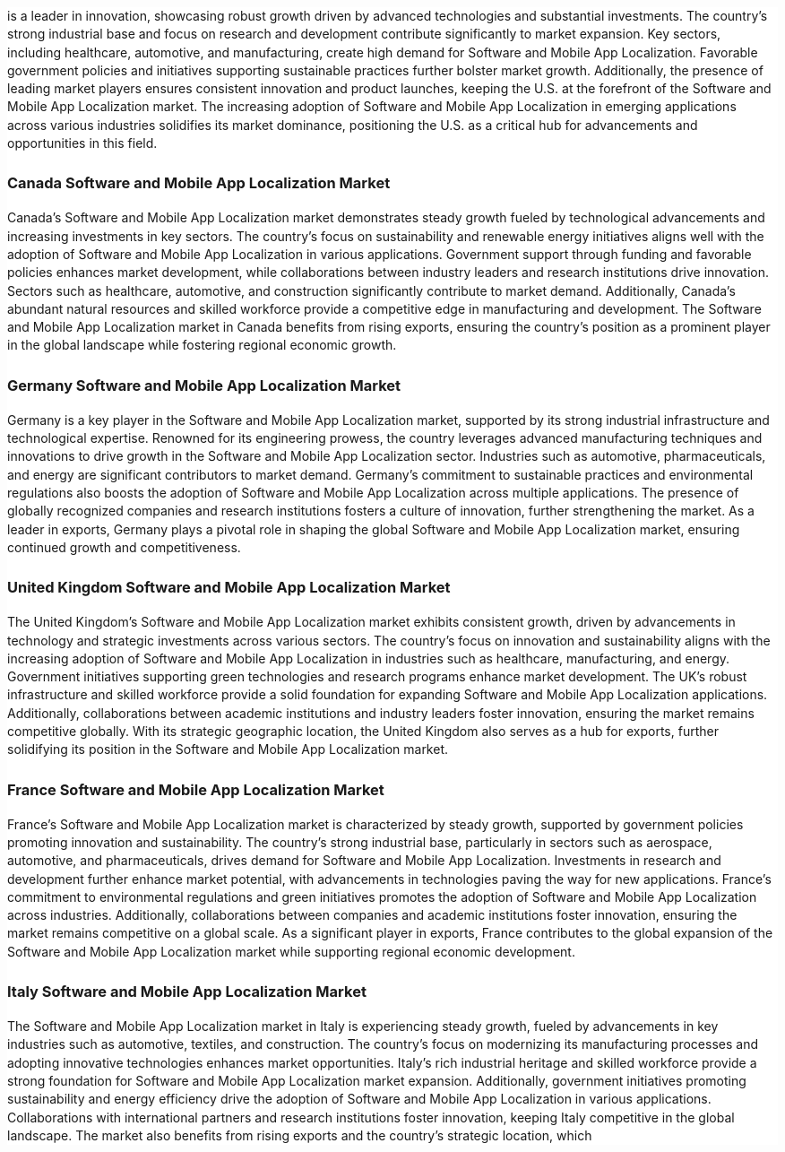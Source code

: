 is a leader in innovation, showcasing robust growth driven by advanced technologies and substantial investments. The country&rsquo;s strong industrial base and focus on research and development contribute significantly to market expansion. Key sectors, including healthcare, automotive, and manufacturing, create high demand for Software and Mobile App Localization. Favorable government policies and initiatives supporting sustainable practices further bolster market growth. Additionally, the presence of leading market players ensures consistent innovation and product launches, keeping the U.S. at the forefront of the Software and Mobile App Localization market. The increasing adoption of Software and Mobile App Localization in emerging applications across various industries solidifies its market dominance, positioning the U.S. as a critical hub for advancements and opportunities in this field.</p><h3>Canada Software and Mobile App Localization Market</h3><p>Canada&rsquo;s Software and Mobile App Localization market demonstrates steady growth fueled by technological advancements and increasing investments in key sectors. The country&rsquo;s focus on sustainability and renewable energy initiatives aligns well with the adoption of Software and Mobile App Localization in various applications. Government support through funding and favorable policies enhances market development, while collaborations between industry leaders and research institutions drive innovation. Sectors such as healthcare, automotive, and construction significantly contribute to market demand. Additionally, Canada&rsquo;s abundant natural resources and skilled workforce provide a competitive edge in manufacturing and development. The Software and Mobile App Localization market in Canada benefits from rising exports, ensuring the country&rsquo;s position as a prominent player in the global landscape while fostering regional economic growth.</p><h3>Germany Software and Mobile App Localization Market</h3><p>Germany is a key player in the Software and Mobile App Localization market, supported by its strong industrial infrastructure and technological expertise. Renowned for its engineering prowess, the country leverages advanced manufacturing techniques and innovations to drive growth in the Software and Mobile App Localization sector. Industries such as automotive, pharmaceuticals, and energy are significant contributors to market demand. Germany&rsquo;s commitment to sustainable practices and environmental regulations also boosts the adoption of Software and Mobile App Localization across multiple applications. The presence of globally recognized companies and research institutions fosters a culture of innovation, further strengthening the market. As a leader in exports, Germany plays a pivotal role in shaping the global Software and Mobile App Localization market, ensuring continued growth and competitiveness.</p><h3>United Kingdom Software and Mobile App Localization Market</h3><p>The United Kingdom&rsquo;s Software and Mobile App Localization market exhibits consistent growth, driven by advancements in technology and strategic investments across various sectors. The country&rsquo;s focus on innovation and sustainability aligns with the increasing adoption of Software and Mobile App Localization in industries such as healthcare, manufacturing, and energy. Government initiatives supporting green technologies and research programs enhance market development. The UK&rsquo;s robust infrastructure and skilled workforce provide a solid foundation for expanding Software and Mobile App Localization applications. Additionally, collaborations between academic institutions and industry leaders foster innovation, ensuring the market remains competitive globally. With its strategic geographic location, the United Kingdom also serves as a hub for exports, further solidifying its position in the Software and Mobile App Localization market.</p><h3>France Software and Mobile App Localization Market</h3><p>France&rsquo;s Software and Mobile App Localization market is characterized by steady growth, supported by government policies promoting innovation and sustainability. The country&rsquo;s strong industrial base, particularly in sectors such as aerospace, automotive, and pharmaceuticals, drives demand for Software and Mobile App Localization. Investments in research and development further enhance market potential, with advancements in technologies paving the way for new applications. France&rsquo;s commitment to environmental regulations and green initiatives promotes the adoption of Software and Mobile App Localization across industries. Additionally, collaborations between companies and academic institutions foster innovation, ensuring the market remains competitive on a global scale. As a significant player in exports, France contributes to the global expansion of the Software and Mobile App Localization market while supporting regional economic development.</p><h3>Italy Software and Mobile App Localization Market</h3><p>The Software and Mobile App Localization market in Italy is experiencing steady growth, fueled by advancements in key industries such as automotive, textiles, and construction. The country&rsquo;s focus on modernizing its manufacturing processes and adopting innovative technologies enhances market opportunities. Italy&rsquo;s rich industrial heritage and skilled workforce provide a strong foundation for Software and Mobile App Localization market expansion. Additionally, government initiatives promoting sustainability and energy efficiency drive the adoption of Software and Mobile App Localization in various applications. Collaborations with international partners and research institutions foster innovation, keeping Italy competitive in the global landscape. The market also benefits from rising exports and the country&rsquo;s strategic location, which
